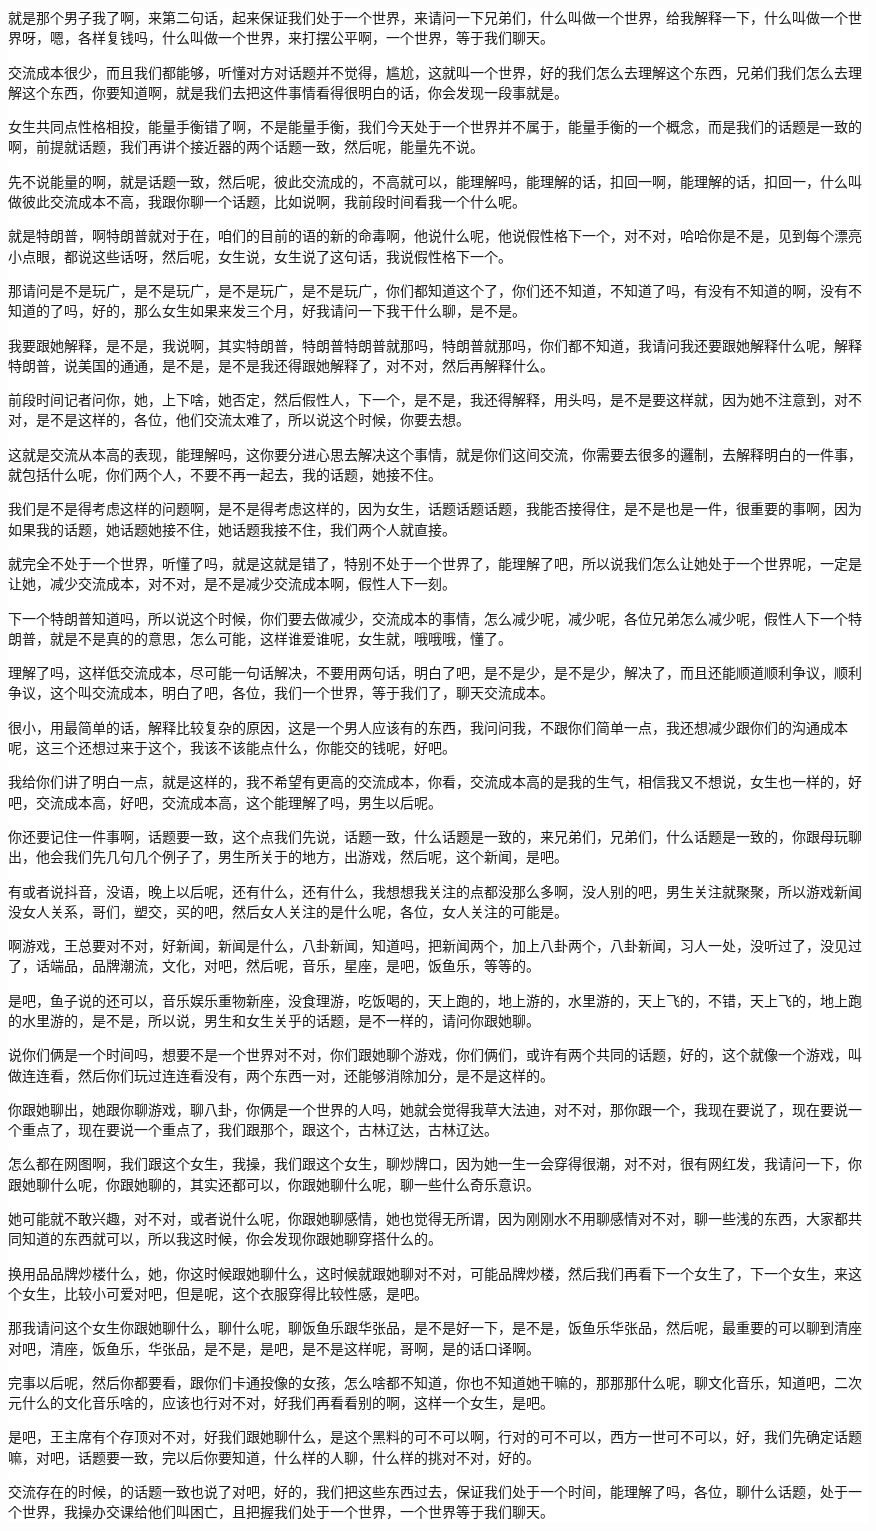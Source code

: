就是那个男子我了啊，来第二句话，起来保证我们处于一个世界，来请问一下兄弟们，什么叫做一个世界，给我解释一下，什么叫做一个世界呀，嗯，各样复钱吗，什么叫做一个世界，来打摆公平啊，一个世界，等于我们聊天。

交流成本很少，而且我们都能够，听懂对方对话题并不觉得，尴尬，这就叫一个世界，好的我们怎么去理解这个东西，兄弟们我们怎么去理解这个东西，你要知道啊，就是我们去把这件事情看得很明白的话，你会发现一段事就是。

女生共同点性格相投，能量手衡错了啊，不是能量手衡，我们今天处于一个世界并不属于，能量手衡的一个概念，而是我们的话题是一致的啊，前提就话题，我们再讲个接近器的两个话题一致，然后呢，能量先不说。

先不说能量的啊，就是话题一致，然后呢，彼此交流成的，不高就可以，能理解吗，能理解的话，扣回一啊，能理解的话，扣回一，什么叫做彼此交流成本不高，我跟你聊一个话题，比如说啊，我前段时间看我一个什么呢。

就是特朗普，啊特朗普就对于在，咱们的目前的语的新的命毒啊，他说什么呢，他说假性格下一个，对不对，哈哈你是不是，见到每个漂亮小点眼，都说这些话呀，然后呢，女生说，女生说了这句话，我说假性格下一个。

那请问是不是玩广，是不是玩广，是不是玩广，是不是玩广，你们都知道这个了，你们还不知道，不知道了吗，有没有不知道的啊，没有不知道的了吗，好的，那么女生如果来发三个月，好我请问一下我干什么聊，是不是。

我要跟她解释，是不是，我说啊，其实特朗普，特朗普特朗普就那吗，特朗普就那吗，你们都不知道，我请问我还要跟她解释什么呢，解释特朗普，说美国的通通，是不是，是不是我还得跟她解释了，对不对，然后再解释什么。

前段时间记者问你，她，上下啥，她否定，然后假性人，下一个，是不是，我还得解释，用头吗，是不是要这样就，因为她不注意到，对不对，是不是这样的，各位，他们交流太难了，所以说这个时候，你要去想。

这就是交流从本高的表现，能理解吗，这你要分进心思去解决这个事情，就是你们这间交流，你需要去很多的邏制，去解释明白的一件事，就包括什么呢，你们两个人，不要不再一起去，我的话题，她接不住。

我们是不是得考虑这样的问题啊，是不是得考虑这样的，因为女生，话题话题话题，我能否接得住，是不是也是一件，很重要的事啊，因为如果我的话题，她话题她接不住，她话题我接不住，我们两个人就直接。

就完全不处于一个世界，听懂了吗，就是这就是错了，特别不处于一个世界了，能理解了吧，所以说我们怎么让她处于一个世界呢，一定是让她，减少交流成本，对不对，是不是减少交流成本啊，假性人下一刻。

下一个特朗普知道吗，所以说这个时候，你们要去做减少，交流成本的事情，怎么减少呢，减少呢，各位兄弟怎么减少呢，假性人下一个特朗普，就是不是真的的意思，怎么可能，这样谁爱谁呢，女生就，哦哦哦，懂了。

理解了吗，这样低交流成本，尽可能一句话解决，不要用两句话，明白了吧，是不是少，是不是少，解决了，而且还能顺道顺利争议，顺利争议，这个叫交流成本，明白了吧，各位，我们一个世界，等于我们了，聊天交流成本。

很小，用最简单的话，解释比较复杂的原因，这是一个男人应该有的东西，我问问我，不跟你们简单一点，我还想减少跟你们的沟通成本呢，这三个还想过来于这个，我该不该能点什么，你能交的钱呢，好吧。

我给你们讲了明白一点，就是这样的，我不希望有更高的交流成本，你看，交流成本高的是我的生气，相信我又不想说，女生也一样的，好吧，交流成本高，好吧，交流成本高，这个能理解了吗，男生以后呢。

你还要记住一件事啊，话题要一致，这个点我们先说，话题一致，什么话题是一致的，来兄弟们，兄弟们，什么话题是一致的，你跟母玩聊出，他会我们先几句几个例子了，男生所关于的地方，出游戏，然后呢，这个新闻，是吧。

有或者说抖音，没语，晚上以后呢，还有什么，还有什么，我想想我关注的点都没那么多啊，没人别的吧，男生关注就聚聚，所以游戏新闻没女人关系，哥们，塑交，买的吧，然后女人关注的是什么呢，各位，女人关注的可能是。

啊游戏，王总要对不对，好新闻，新闻是什么，八卦新闻，知道吗，把新闻两个，加上八卦两个，八卦新闻，习人一处，没听过了，没见过了，话端品，品牌潮流，文化，对吧，然后呢，音乐，星座，是吧，饭鱼乐，等等的。

是吧，鱼子说的还可以，音乐娱乐重物新座，没食理游，吃饭喝的，天上跑的，地上游的，水里游的，天上飞的，不错，天上飞的，地上跑的水里游的，是不是，所以说，男生和女生关乎的话题，是不一样的，请问你跟她聊。

说你们俩是一个时间吗，想要不是一个世界对不对，你们跟她聊个游戏，你们俩们，或许有两个共同的话题，好的，这个就像一个游戏，叫做连连看，然后你们玩过连连看没有，两个东西一对，还能够消除加分，是不是这样的。

你跟她聊出，她跟你聊游戏，聊八卦，你俩是一个世界的人吗，她就会觉得我草大法迪，对不对，那你跟一个，我现在要说了，现在要说一个重点了，现在要说一个重点了，我们跟那个，跟这个，古林辽达，古林辽达。

怎么都在网图啊，我们跟这个女生，我操，我们跟这个女生，聊炒牌口，因为她一生一会穿得很潮，对不对，很有网红发，我请问一下，你跟她聊什么呢，你跟她聊的，其实还都可以，你跟她聊什么呢，聊一些什么奇乐意识。

她可能就不敢兴趣，对不对，或者说什么呢，你跟她聊感情，她也觉得无所谓，因为刚刚水不用聊感情对不对，聊一些浅的东西，大家都共同知道的东西就可以，所以我这时候，你会发现你跟她聊穿搭什么的。

换用品品牌炒楼什么，她，你这时候跟她聊什么，这时候就跟她聊对不对，可能品牌炒楼，然后我们再看下一个女生了，下一个女生，来这个女生，比较小可爱对吧，但是呢，这个衣服穿得比较性感，是吧。

那我请问这个女生你跟她聊什么，聊什么呢，聊饭鱼乐跟华张品，是不是好一下，是不是，饭鱼乐华张品，然后呢，最重要的可以聊到清座对吧，清座，饭鱼乐，华张品，是不是，是吧，是不是这样呢，哥啊，是的话口译啊。

完事以后呢，然后你都要看，跟你们卡通投像的女孩，怎么啥都不知道，你也不知道她干嘛的，那那那什么呢，聊文化音乐，知道吧，二次元什么的文化音乐啥的，应该也行对不对，好我们再看看别的啊，这样一个女生，是吧。

是吧，王主席有个存顶对不对，好我们跟她聊什么，是这个黑料的可不可以啊，行对的可不可以，西方一世可不可以，好，我们先确定话题嘛，对吧，话题要一致，完以后你要知道，什么样的人聊，什么样的挑对不对，好的。

交流存在的时候，的话题一致也说了对吧，好的，我们把这些东西过去，保证我们处于一个时间，能理解了吗，各位，聊什么话题，处于一个世界，我操办交课给他们叫困亡，且把握我们处于一个世界，一个世界等于我们聊天。
